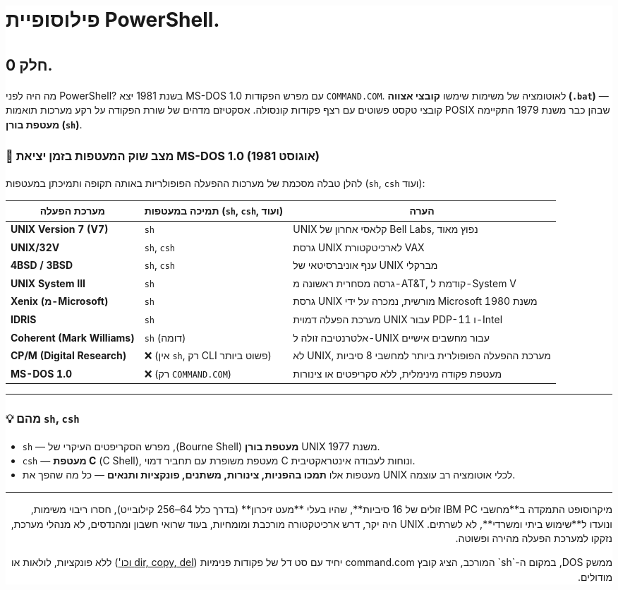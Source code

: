 # פילוסופיית PowerShell.
## חלק 0.
מה היה לפני PowerShell?
בשנת 1981 יצא MS-DOS 1.0 עם מפרש הפקודות `COMMAND.COM`. לאוטומציה של משימות שימשו **קובצי אצווה (`.bat`)** — קובצי טקסט פשוטים עם רצף פקודות קונסולה. אסקטיזם מדהים של שורת הפקודה על רקע מערכות תואמות POSIX שבהן כבר משנת 1979 התקיימה **מעטפת בורן (`sh`)**.



### 📅 מצב שוק המעטפות בזמן יציאת **MS-DOS 1.0** (אוגוסט 1981)

להלן טבלה מסכמת של מערכות ההפעלה הפופולריות באותה תקופה ותמיכתן במעטפות (`sh`, `csh` ועוד):

| מערכת הפעלה         | תמיכה במעטפות (`sh`, `csh`, ועוד) | הערה                                                  |
| ---------------------------- | ------------------------------------ | ------------------------------------------------------------ |
| **UNIX Version 7 (V7)**      | `sh`                                 | UNIX קלאסי אחרון של Bell Labs, נפוץ מאוד                   |
| **UNIX/32V**                 | `sh`, `csh`                          | גרסת UNIX לארכיטקטורת VAX                                    |
| **4BSD / 3BSD**              | `sh`, `csh`                          | ענף אוניברסיטאי של UNIX מברקלי                               |
| **UNIX System III**          | `sh`                                 | גרסה מסחרית ראשונה מ-AT&T, קודמת ל-System V                   |
| **Xenix (מ-Microsoft)**      | `sh`                                 | גרסת UNIX מורשית, נמכרה על ידי Microsoft משנת 1980           |
| **IDRIS**                    | `sh`                                 | מערכת הפעלה דמוית UNIX עבור PDP-11 ו-Intel                   |
| **Coherent (Mark Williams)** | `sh` (דומה)                          | אלטרנטיבה זולה ל-UNIX עבור מחשבים אישיים                      |
| **CP/M (Digital Research)**  | ❌ (אין `sh`, רק CLI פשוט ביותר)    | לא UNIX, מערכת ההפעלה הפופולרית ביותר למחשבי 8 סיביות        |
| **MS-DOS 1.0**               | ❌ (רק `COMMAND.COM`)                 | מעטפת פקודה מינימלית, ללא סקריפטים או צינורות                 |

---

### 💡 מהם `sh`, `csh`

* <span dir="ltr">`sh`</span> — **מעטפת בורן** (<span dir="ltr">Bourne Shell</span>), מפרש הסקריפטים העיקרי של UNIX משנת 1977.
* <span dir="ltr">`csh`</span> — **מעטפת C** (<span dir="ltr">C Shell</span>), מעטפת משופרת עם תחביר דמוי C ונוחות לעבודה אינטראקטיבית.
* מעטפות אלו **תמכו בהפניות, צינורות, משתנים, פונקציות ותנאים** — כל מה שהפך את UNIX לכלי אוטומציה רב עוצמה.

---

<p dir="rtl">מיקרוסופט התמקדה ב**מחשבי IBM PC זולים של 16 סיביות**, שהיו בעלי **מעט זיכרון** (בדרך כלל 64–256 קילובייט), חסרו ריבוי משימות, ונועדו ל**שימוש ביתי ומשרדי**, לא לשרתים. UNIX היה יקר, דרש ארכיטקטורה מורכבת ומומחיות, בעוד שרואי חשבון ומהנדסים, לא מנהלי מערכת, נזקקו למערכת הפעלה מהירה ופשוטה.</p>

<p dir="rtl">ממשק DOS, במקום ה-<span dir="ltr">`sh`</span> המורכב, הציג קובץ <span dir="ltr">command.com</span> יחיד עם סט דל של פקודות פנימיות (<a href="https://www.techgeekbuzz.com/blog/dos-commands/" target="_blank"><span dir="ltr">dir, copy, del</span> וכו'</a>) ללא פונקציות, לולאות או מודולים.</p>
